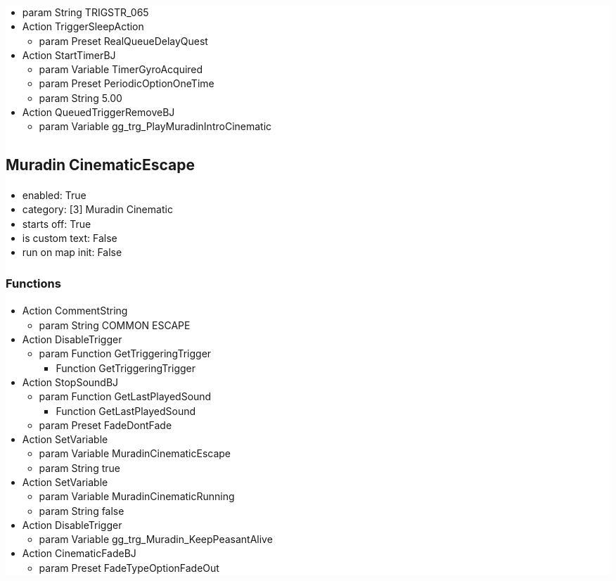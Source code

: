   - param String TRIGSTR_065
- Action TriggerSleepAction
  - param Preset RealQueueDelayQuest
- Action StartTimerBJ
  - param Variable TimerGyroAcquired
  - param Preset PeriodicOptionOneTime
  - param String 5.00
- Action QueuedTriggerRemoveBJ
  - param Variable gg_trg_PlayMuradinIntroCinematic


## Muradin CinematicEscape
- enabled: True
- category: [3] Muradin Cinematic
- starts off: True
- is custom text: False
- run on map init: False
```description

```
### Functions
- Action CommentString
  - param String COMMON ESCAPE
- Action DisableTrigger
  - param Function GetTriggeringTrigger
    - Function GetTriggeringTrigger
- Action StopSoundBJ
  - param Function GetLastPlayedSound
    - Function GetLastPlayedSound
  - param Preset FadeDontFade
- Action SetVariable
  - param Variable MuradinCinematicEscape
  - param String true
- Action SetVariable
  - param Variable MuradinCinematicRunning
  - param String false
- Action DisableTrigger
  - param Variable gg_trg_Muradin_KeepPeasantAlive
- Action CinematicFadeBJ
  - param Preset FadeTypeOptionFadeOut
